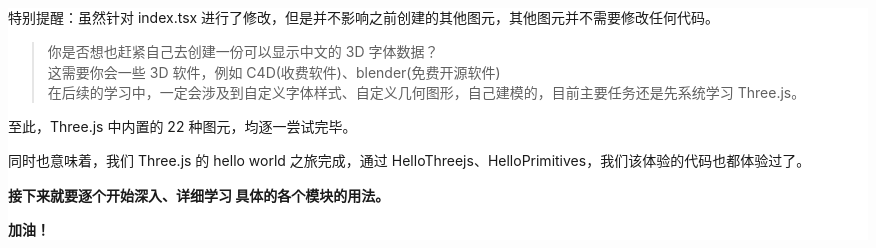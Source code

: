 
特别提醒：虽然针对 index.tsx 进行了修改，但是并不影响之前创建的其他图元，其他图元并不需要修改任何代码。

> 你是否想也赶紧自己去创建一份可以显示中文的 3D 字体数据？  
> 这需要你会一些 3D 软件，例如 C4D(收费软件)、blender(免费开源软件)  
> 在后续的学习中，一定会涉及到自定义字体样式、自定义几何图形，自己建模的，目前主要任务还是先系统学习 Three.js。

至此，Three.js 中内置的 22 种图元，均逐一尝试完毕。

同时也意味着，我们 Three.js 的 hello world 之旅完成，通过 HelloThreejs、HelloPrimitives，我们该体验的代码也都体验过了。

**接下来就要逐个开始深入、详细学习 具体的各个模块的用法。**

**加油！**
